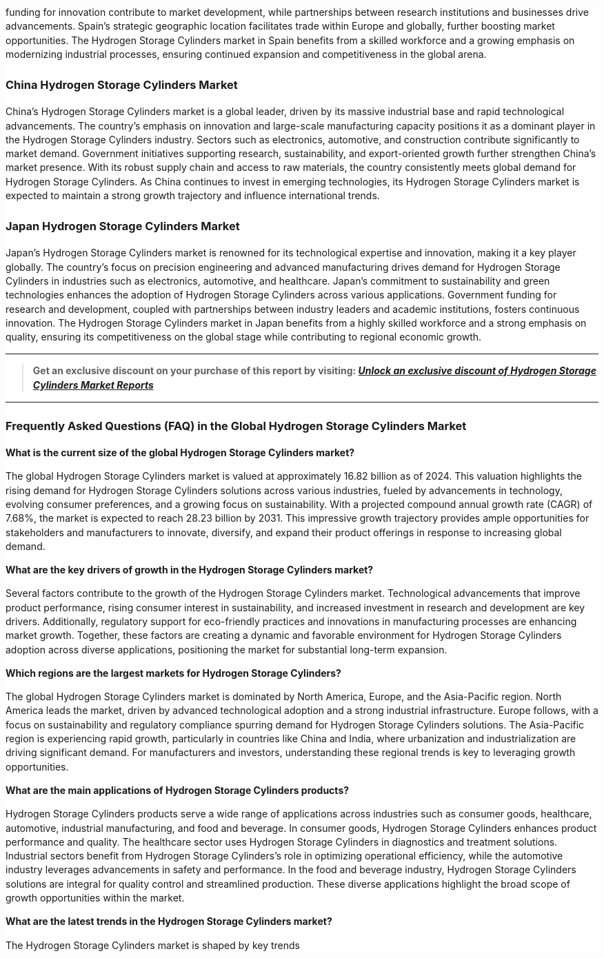 funding for innovation contribute to market development, while partnerships between research institutions and businesses drive advancements. Spain&rsquo;s strategic geographic location facilitates trade within Europe and globally, further boosting market opportunities. The Hydrogen Storage Cylinders market in Spain benefits from a skilled workforce and a growing emphasis on modernizing industrial processes, ensuring continued expansion and competitiveness in the global arena.</p><h3>China Hydrogen Storage Cylinders Market</h3><p>China&rsquo;s Hydrogen Storage Cylinders market is a global leader, driven by its massive industrial base and rapid technological advancements. The country&rsquo;s emphasis on innovation and large-scale manufacturing capacity positions it as a dominant player in the Hydrogen Storage Cylinders industry. Sectors such as electronics, automotive, and construction contribute significantly to market demand. Government initiatives supporting research, sustainability, and export-oriented growth further strengthen China&rsquo;s market presence. With its robust supply chain and access to raw materials, the country consistently meets global demand for Hydrogen Storage Cylinders. As China continues to invest in emerging technologies, its Hydrogen Storage Cylinders market is expected to maintain a strong growth trajectory and influence international trends.</p><h3>Japan Hydrogen Storage Cylinders Market</h3><p>Japan&rsquo;s Hydrogen Storage Cylinders market is renowned for its technological expertise and innovation, making it a key player globally. The country&rsquo;s focus on precision engineering and advanced manufacturing drives demand for Hydrogen Storage Cylinders in industries such as electronics, automotive, and healthcare. Japan&rsquo;s commitment to sustainability and green technologies enhances the adoption of Hydrogen Storage Cylinders across various applications. Government funding for research and development, coupled with partnerships between industry leaders and academic institutions, fosters continuous innovation. The Hydrogen Storage Cylinders market in Japan benefits from a highly skilled workforce and a strong emphasis on quality, ensuring its competitiveness on the global stage while contributing to regional economic growth.</p><hr /><blockquote><p><strong>Get an exclusive discount on your purchase of this report by visiting: <em><a href="://marketresearchpulse.com/ask-for-discount/32439?utm_source=Github&amp;utm_medium=021">Unlock an exclusive discount of Hydrogen Storage Cylinders Market Reports</a></em>&nbsp;</strong></p></blockquote><hr /><h3>Frequently Asked Questions (FAQ) in the Global Hydrogen Storage Cylinders Market</h3><p><strong>What is the current size of the global Hydrogen Storage Cylinders market?</strong></p><p>The global Hydrogen Storage Cylinders market is valued at approximately 16.82 billion as of 2024. This valuation highlights the rising demand for Hydrogen Storage Cylinders solutions across various industries, fueled by advancements in technology, evolving consumer preferences, and a growing focus on sustainability. With a projected compound annual growth rate (CAGR) of 7.68%, the market is expected to reach 28.23 billion by 2031. This impressive growth trajectory provides ample opportunities for stakeholders and manufacturers to innovate, diversify, and expand their product offerings in response to increasing global demand.</p><p><strong>What are the key drivers of growth in the Hydrogen Storage Cylinders market?</strong></p><p>Several factors contribute to the growth of the Hydrogen Storage Cylinders market. Technological advancements that improve product performance, rising consumer interest in sustainability, and increased investment in research and development are key drivers. Additionally, regulatory support for eco-friendly practices and innovations in manufacturing processes are enhancing market growth. Together, these factors are creating a dynamic and favorable environment for Hydrogen Storage Cylinders adoption across diverse applications, positioning the market for substantial long-term expansion.</p><p><strong>Which regions are the largest markets for Hydrogen Storage Cylinders?</strong></p><p>The global Hydrogen Storage Cylinders market is dominated by North America, Europe, and the Asia-Pacific region. North America leads the market, driven by advanced technological adoption and a strong industrial infrastructure. Europe follows, with a focus on sustainability and regulatory compliance spurring demand for Hydrogen Storage Cylinders solutions. The Asia-Pacific region is experiencing rapid growth, particularly in countries like China and India, where urbanization and industrialization are driving significant demand. For manufacturers and investors, understanding these regional trends is key to leveraging growth opportunities.</p><p><strong>What are the main applications of Hydrogen Storage Cylinders products?</strong></p><p>Hydrogen Storage Cylinders products serve a wide range of applications across industries such as consumer goods, healthcare, automotive, industrial manufacturing, and food and beverage. In consumer goods, Hydrogen Storage Cylinders enhances product performance and quality. The healthcare sector uses Hydrogen Storage Cylinders in diagnostics and treatment solutions. Industrial sectors benefit from Hydrogen Storage Cylinders&rsquo;s role in optimizing operational efficiency, while the automotive industry leverages advancements in safety and performance. In the food and beverage industry, Hydrogen Storage Cylinders solutions are integral for quality control and streamlined production. These diverse applications highlight the broad scope of growth opportunities within the market.</p><p><strong>What are the latest trends in the Hydrogen Storage Cylinders market?</strong></p><p>The Hydrogen Storage Cylinders market is shaped by key trends